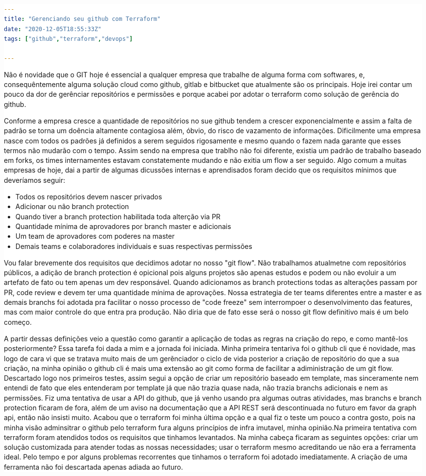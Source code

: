 ```yaml
---
title: "Gerenciando seu github com Terraform"
date: "2020-12-05T18:55:33Z"
tags: ["github","terraform","devops"]

---
```


Não é novidade que o GIT hoje é essencial a qualquer empresa que trabalhe de alguma forma com softwares, e, consequêntemente alguma solução cloud como github, gitlab e bitbucket que atualmente são os principais. Hoje irei contar um pouco da dor de gerênciar repositórios e permissões e porque acabei por adotar o terraform como solução de gerência do github.

Conforme a empresa cresce a quantidade de repositórios no sue github tendem a crescer exponencialmente e assim a falta de padrão se torna um doência altamente contagiosa além, óbvio, do risco de vazamento de informações. Dificilmente uma empresa nasce com todos os padrões já definidos a serem seguidos rigosamente e mesmo quando o fazem nada garante que esses termos não mudarão com o tempo. Assim sendo na empresa que trablho não foi diferente, existia um padrão de trabalho baseado em forks, os times internamentes estavam constatemente mudando e não exitia um flow a ser seguido. Algo comum a muitas empresas de hoje, dai a partir de algumas dicussões internas e aprendisados foram decido que os requisitos mínimos que deveríamos seguir:

- Todos os repositórios devem nascer privados
- Adicionar ou não branch protection
- Quando tiver a branch protection habilitada toda alterção via PR
- Quantidade mínima de aprovadores por branch master e adicionais
- Um team de aprovadores com poderes na master
- Demais teams e colaboradores individuais e suas respectivas permissões

Vou falar brevemente dos requisitos que decidimos adotar no nosso "git flow". Não trabalhamos atualmetne com repositórios públicos, a adição de branch protection é opicional pois alguns projetos são apenas estudos e podem ou não evoluir a um artefato de fato ou tem apenas um dev responsável. Quando adicionamos as branch protections todas as alterações passam por PR, code review e devem ter uma quantidade mínima de aprovações. Nossa estrategia de ter teams diferentes entre a master e as demais branchs foi adotada pra facilitar o nosso processo de "code freeze" sem interrompoer o desenvolvimento das features, mas com maior controle do que entra pra produção. Não diria que de fato esse será o nosso git flow definitivo mais é um belo começo.

A partir dessas definições veio a questão como garantir a aplicação de todas as regras na criação do repo, e como mantê-los posteriormente? Essa tarefa foi dada a mim e a jornada foi iniciada. Minha primeira tentariva foi o github cli que é novidade, mas logo de cara vi que se tratava muito mais de um gerẽnciador o ciclo de vida posterior a criação de repositório do que a sua criação, na minha opinião o github cli é mais uma extensão ao git como forma de facilitar a adiministração de um git flow. Descartado logo nos primeiros testes, assim segui a opção de criar um repositório baseado em template, mas sinceramente nem entendi de fato que eles entenderam por template já que não trazia quase nada, não trazia branchs adicionais e nem as permissões. Fiz uma tentativa de usar a API do github, que já venho usando pra algumas outras atividades, mas branchs e branch protection ficaram de fora, além de um aviso na documentação que a API REST será descontinuada no futuro em favor da graph api, então não insisti muito. Acabou que o terraform foi minha última opção e a qual fiz o teste um pouco a contra gosto, pois na minha visão adminsitrar o github pelo terraform fura alguns princípios de infra imutavel, minha opinião.Na primeira tentativa com terraform foram atendidos todos os requisitos que tinhamos levantados. Na minha cabeça ficaram as seguintes opções: criar um solução customizada para atender todas as nossas necessidades; usar o terraform mesmo acreditando ue não era a ferramenta ideal. Pelo tempo e por alguns problemas recorrentes que tinhamos o terraform foi adotado imediatamente. A criação de uma ferramenta não foi descartada apenas adiada ao futuro. 

